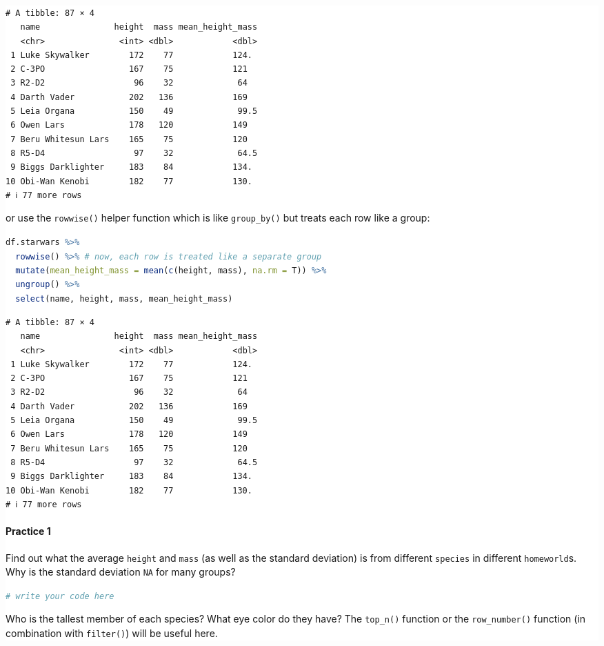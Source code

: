 ```
# A tibble: 87 × 4
   name               height  mass mean_height_mass
   <chr>               <int> <dbl>            <dbl>
 1 Luke Skywalker        172    77            124. 
 2 C-3PO                 167    75            121  
 3 R2-D2                  96    32             64  
 4 Darth Vader           202   136            169  
 5 Leia Organa           150    49             99.5
 6 Owen Lars             178   120            149  
 7 Beru Whitesun Lars    165    75            120  
 8 R5-D4                  97    32             64.5
 9 Biggs Darklighter     183    84            134. 
10 Obi-Wan Kenobi        182    77            130. 
# ℹ 77 more rows
```

or use the `rowwise()` helper function which is like `group_by()` but treats each row like a group:


```r
df.starwars %>%
  rowwise() %>% # now, each row is treated like a separate group
  mutate(mean_height_mass = mean(c(height, mass), na.rm = T)) %>%
  ungroup() %>%
  select(name, height, mass, mean_height_mass)
```

```
# A tibble: 87 × 4
   name               height  mass mean_height_mass
   <chr>               <int> <dbl>            <dbl>
 1 Luke Skywalker        172    77            124. 
 2 C-3PO                 167    75            121  
 3 R2-D2                  96    32             64  
 4 Darth Vader           202   136            169  
 5 Leia Organa           150    49             99.5
 6 Owen Lars             178   120            149  
 7 Beru Whitesun Lars    165    75            120  
 8 R5-D4                  97    32             64.5
 9 Biggs Darklighter     183    84            134. 
10 Obi-Wan Kenobi        182    77            130. 
# ℹ 77 more rows
```

#### Practice 1

Find out what the average `height` and `mass` (as well as the standard deviation) is from different `species` in different `homeworld`s. Why is the standard deviation `NA` for many groups?


```r
# write your code here
```

Who is the tallest member of each species? What eye color do they have? The `top_n()` function or the `row_number()` function (in combination with `filter()`) will be useful here.
